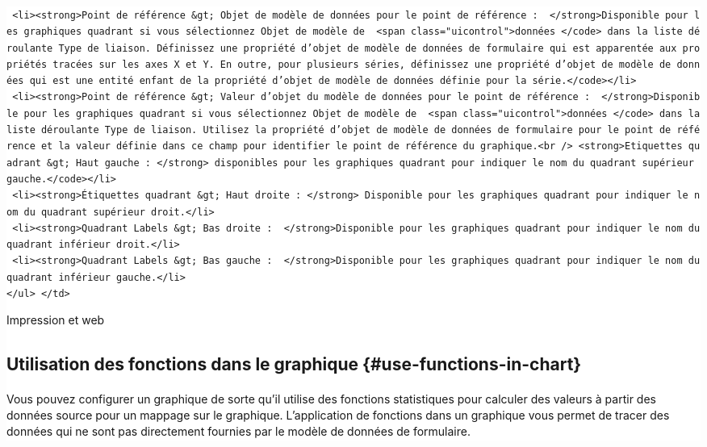      <li><strong>Point de référence &gt; Objet de modèle de données pour le point de référence :  </strong>Disponible pour les graphiques quadrant si vous sélectionnez Objet de modèle de  <span class="uicontrol">données </code> dans la liste déroulante Type de liaison. Définissez une propriété d’objet de modèle de données de formulaire qui est apparentée aux propriétés tracées sur les axes X et Y. En outre, pour plusieurs séries, définissez une propriété d’objet de modèle de données qui est une entité enfant de la propriété d’objet de modèle de données définie pour la série.</code></li>
     <li><strong>Point de référence &gt; Valeur d’objet du modèle de données pour le point de référence :  </strong>Disponible pour les graphiques quadrant si vous sélectionnez Objet de modèle de  <span class="uicontrol">données </code> dans la liste déroulante Type de liaison. Utilisez la propriété d’objet de modèle de données de formulaire pour le point de référence et la valeur définie dans ce champ pour identifier le point de référence du graphique.<br /> <strong>Etiquettes quadrant &gt; Haut gauche : </strong> disponibles pour les graphiques quadrant pour indiquer le nom du quadrant supérieur gauche.</code></li>
     <li><strong>Étiquettes quadrant &gt; Haut droite : </strong> Disponible pour les graphiques quadrant pour indiquer le nom du quadrant supérieur droit.</li>
     <li><strong>Quadrant Labels &gt; Bas droite :  </strong>Disponible pour les graphiques quadrant pour indiquer le nom du quadrant inférieur droit.</li>
     <li><strong>Quadrant Labels &gt; Bas gauche :  </strong>Disponible pour les graphiques quadrant pour indiquer le nom du quadrant inférieur gauche.</li>
    </ul> </td>
   <td>Impression et web</td>
  </tr>
 </tbody>
</table>

## Utilisation des fonctions dans le graphique {#use-functions-in-chart}

Vous pouvez configurer un graphique de sorte qu’il utilise des fonctions statistiques pour calculer des valeurs à partir des données source pour un mappage sur le graphique. L’application de fonctions dans un graphique vous permet de tracer des données qui ne sont pas directement fournies par le modèle de données de formulaire.
